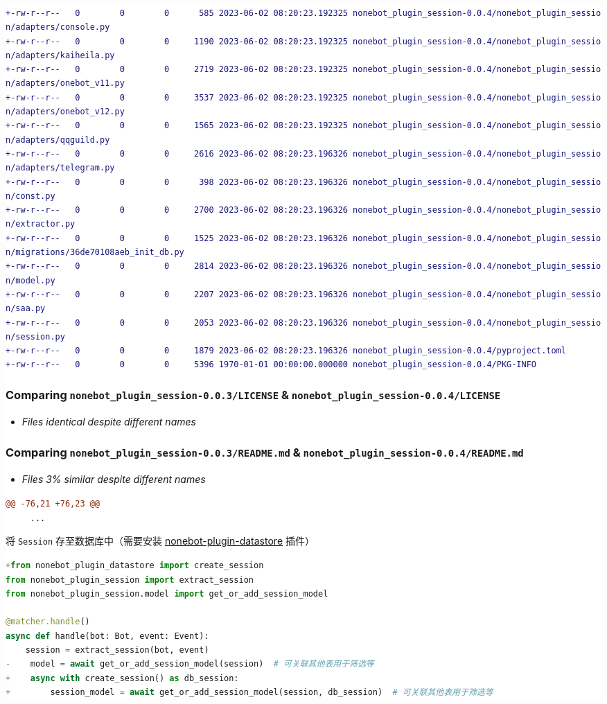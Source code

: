 ```diff
+-rw-r--r--   0        0        0      585 2023-06-02 08:20:23.192325 nonebot_plugin_session-0.0.4/nonebot_plugin_session/adapters/console.py
+-rw-r--r--   0        0        0     1190 2023-06-02 08:20:23.192325 nonebot_plugin_session-0.0.4/nonebot_plugin_session/adapters/kaiheila.py
+-rw-r--r--   0        0        0     2719 2023-06-02 08:20:23.192325 nonebot_plugin_session-0.0.4/nonebot_plugin_session/adapters/onebot_v11.py
+-rw-r--r--   0        0        0     3537 2023-06-02 08:20:23.192325 nonebot_plugin_session-0.0.4/nonebot_plugin_session/adapters/onebot_v12.py
+-rw-r--r--   0        0        0     1565 2023-06-02 08:20:23.192325 nonebot_plugin_session-0.0.4/nonebot_plugin_session/adapters/qqguild.py
+-rw-r--r--   0        0        0     2616 2023-06-02 08:20:23.196326 nonebot_plugin_session-0.0.4/nonebot_plugin_session/adapters/telegram.py
+-rw-r--r--   0        0        0      398 2023-06-02 08:20:23.196326 nonebot_plugin_session-0.0.4/nonebot_plugin_session/const.py
+-rw-r--r--   0        0        0     2700 2023-06-02 08:20:23.196326 nonebot_plugin_session-0.0.4/nonebot_plugin_session/extractor.py
+-rw-r--r--   0        0        0     1525 2023-06-02 08:20:23.196326 nonebot_plugin_session-0.0.4/nonebot_plugin_session/migrations/36de70108aeb_init_db.py
+-rw-r--r--   0        0        0     2814 2023-06-02 08:20:23.196326 nonebot_plugin_session-0.0.4/nonebot_plugin_session/model.py
+-rw-r--r--   0        0        0     2207 2023-06-02 08:20:23.196326 nonebot_plugin_session-0.0.4/nonebot_plugin_session/saa.py
+-rw-r--r--   0        0        0     2053 2023-06-02 08:20:23.196326 nonebot_plugin_session-0.0.4/nonebot_plugin_session/session.py
+-rw-r--r--   0        0        0     1879 2023-06-02 08:20:23.196326 nonebot_plugin_session-0.0.4/pyproject.toml
+-rw-r--r--   0        0        0     5396 1970-01-01 00:00:00.000000 nonebot_plugin_session-0.0.4/PKG-INFO
```

### Comparing `nonebot_plugin_session-0.0.3/LICENSE` & `nonebot_plugin_session-0.0.4/LICENSE`

 * *Files identical despite different names*

### Comparing `nonebot_plugin_session-0.0.3/README.md` & `nonebot_plugin_session-0.0.4/README.md`

 * *Files 3% similar despite different names*

```diff
@@ -76,21 +76,23 @@
     ...
 ```
 
 
 将 `Session` 存至数据库中（需要安装 [nonebot-plugin-datastore](https://github.com/he0119/nonebot-plugin-datastore) 插件）
 
 ```python
+from nonebot_plugin_datastore import create_session
 from nonebot_plugin_session import extract_session
 from nonebot_plugin_session.model import get_or_add_session_model
 
 @matcher.handle()
 async def handle(bot: Bot, event: Event):
     session = extract_session(bot, event)
-    model = await get_or_add_session_model(session)  # 可关联其他表用于筛选等
+    async with create_session() as db_session:
+        session_model = await get_or_add_session_model(session, db_session)  # 可关联其他表用于筛选等
 ```
 